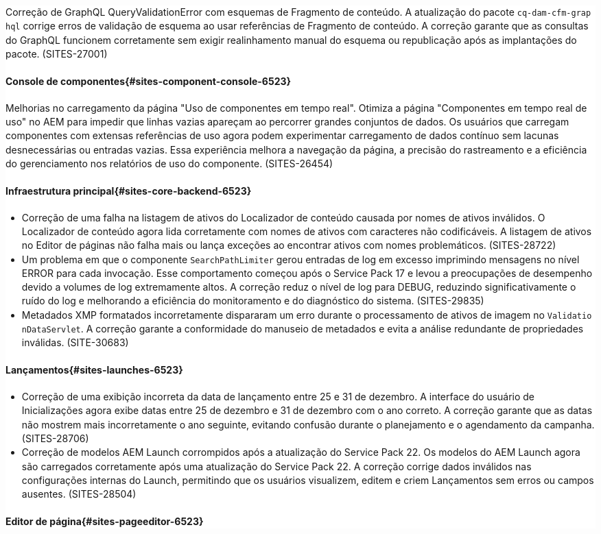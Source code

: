Correção de GraphQL QueryValidationError com esquemas de Fragmento de conteúdo. A atualização do pacote `cq-dam-cfm-graphql` corrige erros de validação de esquema ao usar referências de Fragmento de conteúdo. A correção garante que as consultas do GraphQL funcionem corretamente sem exigir realinhamento manual do esquema ou republicação após as implantações do pacote. (SITES-27001) 







#### Console de componentes{#sites-component-console-6523}

Melhorias no carregamento da página &quot;Uso de componentes em tempo real&quot;. Otimiza a página &quot;Componentes em tempo real de uso&quot; no AEM para impedir que linhas vazias apareçam ao percorrer grandes conjuntos de dados. Os usuários que carregam componentes com extensas referências de uso agora podem experimentar carregamento de dados contínuo sem lacunas desnecessárias ou entradas vazias. Essa experiência melhora a navegação da página, a precisão do rastreamento e a eficiência do gerenciamento nos relatórios de uso do componente. (SITES-26454)

#### Infraestrutura principal{#sites-core-backend-6523}

* Correção de uma falha na listagem de ativos do Localizador de conteúdo causada por nomes de ativos inválidos. O Localizador de conteúdo agora lida corretamente com nomes de ativos com caracteres não codificáveis. A listagem de ativos no Editor de páginas não falha mais ou lança exceções ao encontrar ativos com nomes problemáticos. (SITES-28722)
* Um problema em que o componente `SearchPathLimiter` gerou entradas de log em excesso imprimindo mensagens no nível ERROR para cada invocação. Esse comportamento começou após o Service Pack 17 e levou a preocupações de desempenho devido a volumes de log extremamente altos. A correção reduz o nível de log para DEBUG, reduzindo significativamente o ruído do log e melhorando a eficiência do monitoramento e do diagnóstico do sistema. (SITES-29835)
* Metadados XMP formatados incorretamente dispararam um erro durante o processamento de ativos de imagem no `ValidationDataServlet`. A correção garante a conformidade do manuseio de metadados e evita a análise redundante de propriedades inválidas. (SITE-30683) 











#### Lançamentos{#sites-launches-6523}

* Correção de uma exibição incorreta da data de lançamento entre 25 e 31 de dezembro. A interface do usuário de Inicializações agora exibe datas entre 25 de dezembro e 31 de dezembro com o ano correto. A correção garante que as datas não mostrem mais incorretamente o ano seguinte, evitando confusão durante o planejamento e o agendamento da campanha. (SITES-28706)
* Correção de modelos AEM Launch corrompidos após a atualização do Service Pack 22. Os modelos do AEM Launch agora são carregados corretamente após uma atualização do Service Pack 22. A correção corrige dados inválidos nas configurações internas do Launch, permitindo que os usuários visualizem, editem e criem Lançamentos sem erros ou campos ausentes. (SITES-28504)







#### Editor de página{#sites-pageeditor-6523}
